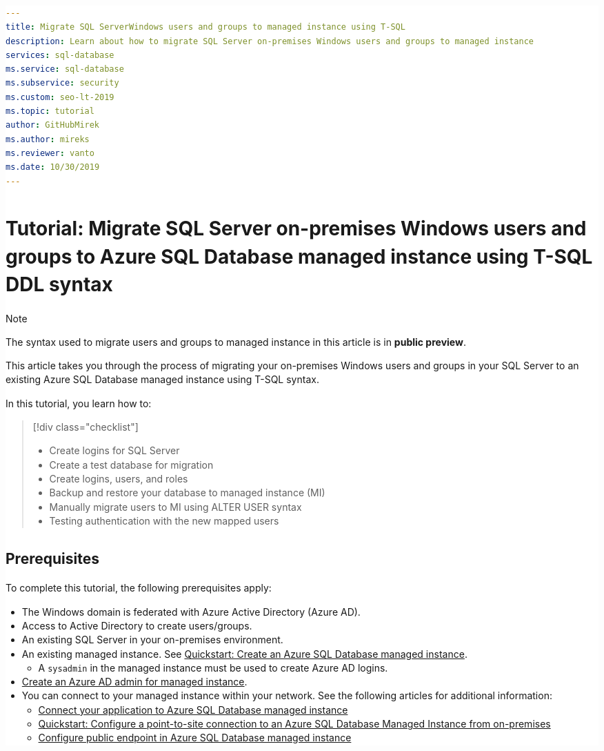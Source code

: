 ```yaml
---
title: Migrate SQL ServerWindows users and groups to managed instance using T-SQL
description: Learn about how to migrate SQL Server on-premises Windows users and groups to managed instance
services: sql-database
ms.service: sql-database
ms.subservice: security
ms.custom: seo-lt-2019
ms.topic: tutorial
author: GitHubMirek
ms.author: mireks
ms.reviewer: vanto
ms.date: 10/30/2019
---
```


# Tutorial: Migrate SQL Server on-premises Windows users and groups to Azure SQL Database managed instance using T-SQL DDL syntax

> [!NOTE]
> The syntax used to migrate users and groups to managed instance in this article is in **public preview**.

This article takes you through the process of migrating your on-premises Windows users and groups in your SQL Server to an existing Azure SQL Database managed instance using T-SQL syntax.

In this tutorial, you learn how to:

> [!div class="checklist"]
> - Create logins for SQL Server
> - Create a test database for migration
> - Create logins, users, and roles
> - Backup and restore your database to managed instance (MI)
> - Manually migrate users to MI using ALTER USER syntax
> - Testing authentication with the new mapped users

## Prerequisites

To complete this tutorial, the following prerequisites apply:

- The Windows domain is federated with Azure Active Directory (Azure AD).
- Access to Active Directory to create users/groups.
- An existing SQL Server in your on-premises environment.
- An existing managed instance. See [Quickstart: Create an Azure SQL Database managed instance](sql-database-managed-instance-get-started.md).
  - A `sysadmin` in the managed instance must be used to create Azure AD logins.
- [Create an Azure AD admin for managed instance](sql-database-aad-authentication-configure.md#provision-an-azure-active-directory-administrator-for-your-managed-instance).
- You can connect to your managed instance within your network. See the following articles for additional information: 
    - [Connect your application to Azure SQL Database managed instance](sql-database-managed-instance-connect-app.md)
    - [Quickstart: Configure a point-to-site connection to an Azure SQL Database Managed Instance from on-premises](sql-database-managed-instance-configure-p2s.md)
    - [Configure public endpoint in Azure SQL Database managed instance](sql-database-managed-instance-public-endpoint-configure.md)
